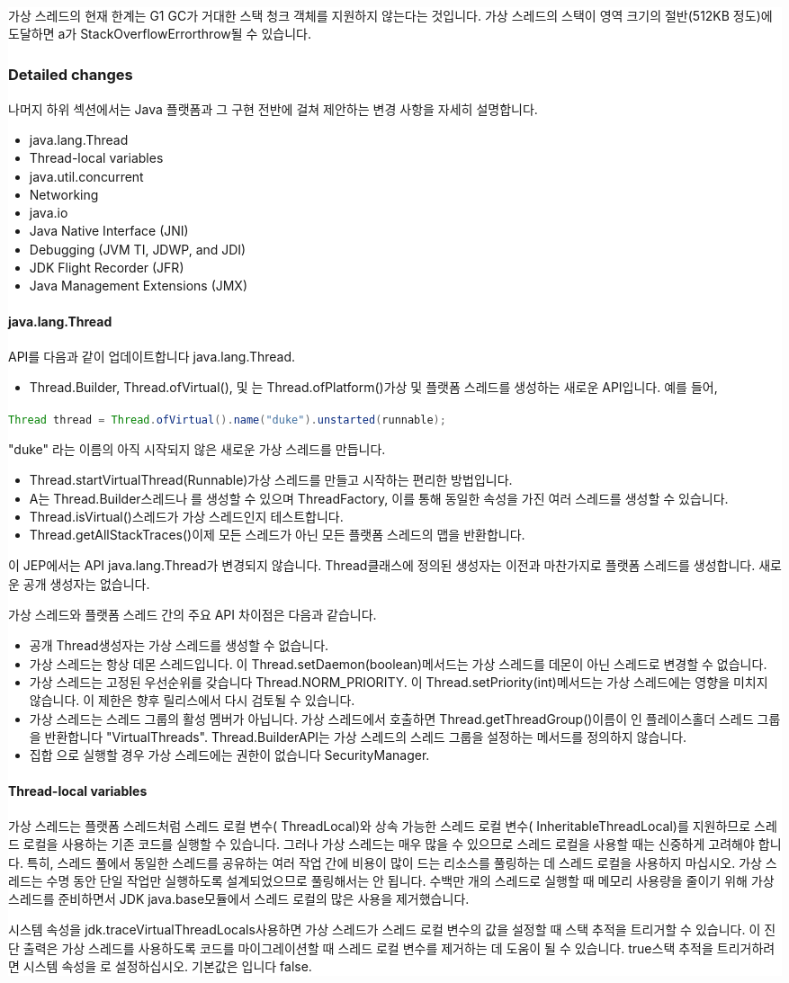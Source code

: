 가상 스레드의 현재 한계는 G1 GC가 거대한 스택 청크 객체를 지원하지 않는다는 것입니다. 
가상 스레드의 스택이 영역 크기의 절반(512KB 정도)에 도달하면 a가 StackOverflowErrorthrow될 수 있습니다.


### Detailed changes
나머지 하위 섹션에서는 Java 플랫폼과 그 구현 전반에 걸쳐 제안하는 변경 사항을 자세히 설명합니다.

* java.lang.Thread
* Thread-local variables
* java.util.concurrent
* Networking
* java.io 
* Java Native Interface (JNI)
* Debugging (JVM TI, JDWP, and JDI)
* JDK Flight Recorder (JFR)
* Java Management Extensions (JMX)


#### java.lang.Thread
API를 다음과 같이 업데이트합니다 java.lang.Thread.
* Thread.Builder, Thread.ofVirtual(), 및 는 Thread.ofPlatform()가상 및 플랫폼 스레드를 생성하는 새로운 API입니다. 예를 들어,
```java
Thread thread = Thread.ofVirtual().name("duke").unstarted(runnable);
```
"duke" 라는 이름의 아직 시작되지 않은 새로운 가상 스레드를 만듭니다.
* Thread.startVirtualThread(Runnable)가상 스레드를 만들고 시작하는 편리한 방법입니다.
* A는 Thread.Builder스레드나 를 생성할 수 있으며 ThreadFactory, 이를 통해 동일한 속성을 가진 여러 스레드를 생성할 수 있습니다.
* Thread.isVirtual()스레드가 가상 스레드인지 테스트합니다.
* Thread.getAllStackTraces()이제 모든 스레드가 아닌 모든 플랫폼 스레드의 맵을 반환합니다.

이 JEP에서는 API java.lang.Thread가 변경되지 않습니다. Thread클래스에 정의된 생성자는 이전과 마찬가지로 플랫폼 스레드를 생성합니다. 새로운 공개 생성자는 없습니다.

가상 스레드와 플랫폼 스레드 간의 주요 API 차이점은 다음과 같습니다.

* 공개 Thread생성자는 가상 스레드를 생성할 수 없습니다.
* 가상 스레드는 항상 데몬 스레드입니다. 이 Thread.setDaemon(boolean)메서드는 가상 스레드를 데몬이 아닌 스레드로 변경할 수 없습니다.
* 가상 스레드는 고정된 우선순위를 갖습니다 Thread.NORM_PRIORITY. 이 Thread.setPriority(int)메서드는 가상 스레드에는 영향을 미치지 않습니다. 
이 제한은 향후 릴리스에서 다시 검토될 수 있습니다. 
* 가상 스레드는 스레드 그룹의 활성 멤버가 아닙니다. 가상 스레드에서 호출하면 Thread.getThreadGroup()이름이 인 플레이스홀더 스레드 그룹을 반환합니다 
"VirtualThreads". Thread.BuilderAPI는 가상 스레드의 스레드 그룹을 설정하는 메서드를 정의하지 않습니다.
* 집합 으로 실행할 경우 가상 스레드에는 권한이 없습니다 SecurityManager.


#### Thread-local variables
가상 스레드는 플랫폼 스레드처럼 스레드 로컬 변수( ThreadLocal)와 상속 가능한 스레드 로컬 변수( InheritableThreadLocal)를 지원하므로 
스레드 로컬을 사용하는 기존 코드를 실행할 수 있습니다. 그러나 가상 스레드는 매우 많을 수 있으므로 
스레드 로컬을 사용할 때는 신중하게 고려해야 합니다. 특히, 스레드 풀에서 동일한 스레드를 공유하는 여러 작업 간에 비용이 많이 드는 
리소스를 풀링하는 데 스레드 로컬을 사용하지 마십시오. 가상 스레드는 수명 동안 단일 작업만 실행하도록 설계되었으므로 풀링해서는 안 됩니다. 
수백만 개의 스레드로 실행할 때 메모리 사용량을 줄이기 위해 가상 스레드를 준비하면서 JDK java.base모듈에서 스레드 로컬의 많은 사용을 제거했습니다.

시스템 속성을 jdk.traceVirtualThreadLocals사용하면 가상 스레드가 스레드 로컬 변수의 값을 설정할 때 스택 추적을 트리거할 수 있습니다. 
이 진단 출력은 가상 스레드를 사용하도록 코드를 마이그레이션할 때 스레드 로컬 변수를 제거하는 데 도움이 될 수 있습니다. 
true스택 추적을 트리거하려면 시스템 속성을 로 설정하십시오. 기본값은 입니다 false.
